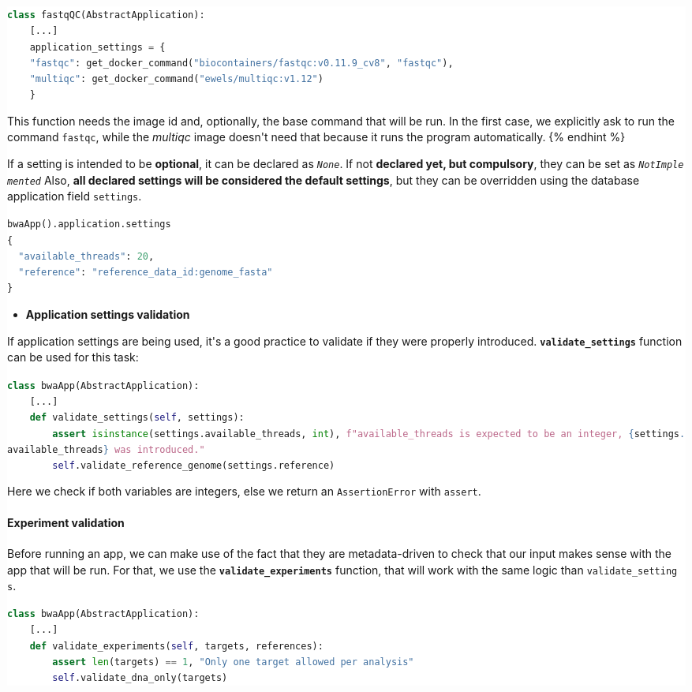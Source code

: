 ```python
class fastqQC(AbstractApplication):
    [...]
    application_settings = {
    "fastqc": get_docker_command("biocontainers/fastqc:v0.11.9_cv8", "fastqc"),
    "multiqc": get_docker_command("ewels/multiqc:v1.12")
    }
```

This function needs the image id and, optionally, the base command that will be run. In the first case, we explicitly ask to run the command `fastqc`, while the _multiqc_ image doesn't need that because it runs the program automatically.&#x20;
{% endhint %}

If a setting is intended to be **optional**, it can be declared as _`None`_. If not **declared yet, but compulsory**, they can be set as _`NotImplemented`_ Also, **all declared settings will be considered the default settings**, but they can be overridden using the database application field `settings`.

```python
bwaApp().application.settings
{
  "available_threads": 20,
  "reference": "reference_data_id:genome_fasta"
}
```

* **Application settings validation**

If application settings are being used, it's a good practice to validate if they were properly introduced. **`validate_settings`** function can be used for this task:

```python
class bwaApp(AbstractApplication):
    [...]
    def validate_settings(self, settings):
        assert isinstance(settings.available_threads, int), f"available_threads is expected to be an integer, {settings.available_threads} was introduced."
        self.validate_reference_genome(settings.reference)
```

Here we check if both variables are integers, else we return an `AssertionError` with `assert`.

#### Experiment validation

Before running an app, we can make use of the fact that they are metadata-driven to check that our input makes sense with the app that will be run. For that, we use the **`validate_experiments`** function, that will work with the same logic than `validate_settings`.

```python
class bwaApp(AbstractApplication):
    [...]
    def validate_experiments(self, targets, references):
        assert len(targets) == 1, "Only one target allowed per analysis"
        self.validate_dna_only(targets) 
```
